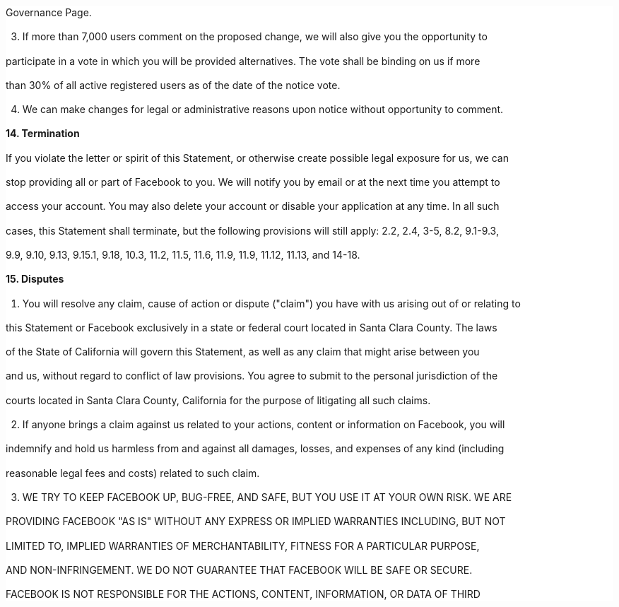 Governance Page.

3. If more than 7,000 users comment on the proposed change, we will also give you the opportunity to

participate in a vote in which you will be provided alternatives. The vote shall be binding on us if more

than 30% of all active registered users as of the date of the notice vote.

4. We can make changes for legal or administrative reasons upon notice without opportunity to comment.

**14. Termination**

If you violate the letter or spirit of this Statement, or otherwise create possible legal exposure for us, we can

stop providing all or part of Facebook to you. We will notify you by email or at the next time you attempt to

access your account. You may also delete your account or disable your application at any time. In all such

cases, this Statement shall terminate, but the following provisions will still apply: 2.2, 2.4, 3-5, 8.2, 9.1-9.3,

9.9, 9.10, 9.13, 9.15.1, 9.18, 10.3, 11.2, 11.5, 11.6, 11.9, 11.9, 11.12, 11.13, and 14-18.

**15. Disputes**

1. You will resolve any claim, cause of action or dispute ("claim") you have with us arising out of or relating to

this Statement or Facebook exclusively in a state or federal court located in Santa Clara County. The laws

of the State of California will govern this Statement, as well as any claim that might arise between you

and us, without regard to conflict of law provisions. You agree to submit to the personal jurisdiction of the

courts located in Santa Clara County, California for the purpose of litigating all such claims.

2. If anyone brings a claim against us related to your actions, content or information on Facebook, you will

indemnify and hold us harmless from and against all damages, losses, and expenses of any kind (including

reasonable legal fees and costs) related to such claim.

3. WE TRY TO KEEP FACEBOOK UP, BUG-FREE, AND SAFE, BUT YOU USE IT AT YOUR OWN RISK. WE ARE

PROVIDING FACEBOOK "AS IS" WITHOUT ANY EXPRESS OR IMPLIED WARRANTIES INCLUDING, BUT NOT

LIMITED TO, IMPLIED WARRANTIES OF MERCHANTABILITY, FITNESS FOR A PARTICULAR PURPOSE,

AND NON-INFRINGEMENT. WE DO NOT GUARANTEE THAT FACEBOOK WILL BE SAFE OR SECURE.

FACEBOOK IS NOT RESPONSIBLE FOR THE ACTIONS, CONTENT, INFORMATION, OR DATA OF THIRD
